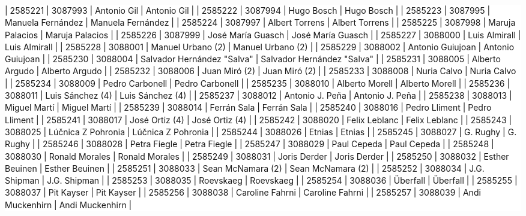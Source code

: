 | 2585221 | 3087993 | Antonio Gil | Antonio Gil |
| 2585222 | 3087994 | Hugo Bosch | Hugo Bosch |
| 2585223 | 3087995 | Manuela Fernández | Manuela Fernández |
| 2585224 | 3087997 | Albert Torrens | Albert Torrens |
| 2585225 | 3087998 | Maruja Palacios | Maruja Palacios |
| 2585226 | 3087999 | José María Guasch | José María Guasch |
| 2585227 | 3088000 | Luis Almirall | Luis Almirall |
| 2585228 | 3088001 | Manuel Urbano (2) | Manuel Urbano (2) |
| 2585229 | 3088002 | Antonio Guiujoan | Antonio Guiujoan |
| 2585230 | 3088004 | Salvador Hernández "Salva" | Salvador Hernández "Salva" |
| 2585231 | 3088005 | Alberto Argudo | Alberto Argudo |
| 2585232 | 3088006 | Juan Miró (2) | Juan Miró (2) |
| 2585233 | 3088008 | Nuria Calvo | Nuria Calvo |
| 2585234 | 3088009 | Pedro Carbonell | Pedro Carbonell |
| 2585235 | 3088010 | Alberto Morell | Alberto Morell |
| 2585236 | 3088011 | Luis Sánchez (4) | Luis Sánchez (4) |
| 2585237 | 3088012 | Antonio J. Peña | Antonio J. Peña |
| 2585238 | 3088013 | Miguel Martí | Miguel Martí |
| 2585239 | 3088014 | Ferrán Sala | Ferrán Sala |
| 2585240 | 3088016 | Pedro Lliment | Pedro Lliment |
| 2585241 | 3088017 | José Ortiz (4) | José Ortiz (4) |
| 2585242 | 3088020 | Felix Leblanc | Felix Leblanc |
| 2585243 | 3088025 | Lúčnica Z Pohronia | Lúčnica Z Pohronia |
| 2585244 | 3088026 | Etnias | Etnias |
| 2585245 | 3088027 | G. Rughy | G. Rughy |
| 2585246 | 3088028 | Petra Fiegle | Petra Fiegle |
| 2585247 | 3088029 | Paul Cepeda | Paul Cepeda |
| 2585248 | 3088030 | Ronald Morales | Ronald Morales |
| 2585249 | 3088031 | Joris Derder | Joris Derder |
| 2585250 | 3088032 | Esther Beuinen | Esther Beuinen |
| 2585251 | 3088033 | Sean McNamara (2) | Sean McNamara (2) |
| 2585252 | 3088034 | J.G. Shipman | J.G. Shipman |
| 2585253 | 3088035 | Roevskaeg | Roevskaeg |
| 2585254 | 3088036 | Überfall | Überfall |
| 2585255 | 3088037 | Pit Kayser | Pit Kayser |
| 2585256 | 3088038 | Caroline Fahrni | Caroline Fahrni |
| 2585257 | 3088039 | Andi Muckenhirn | Andi Muckenhirn |